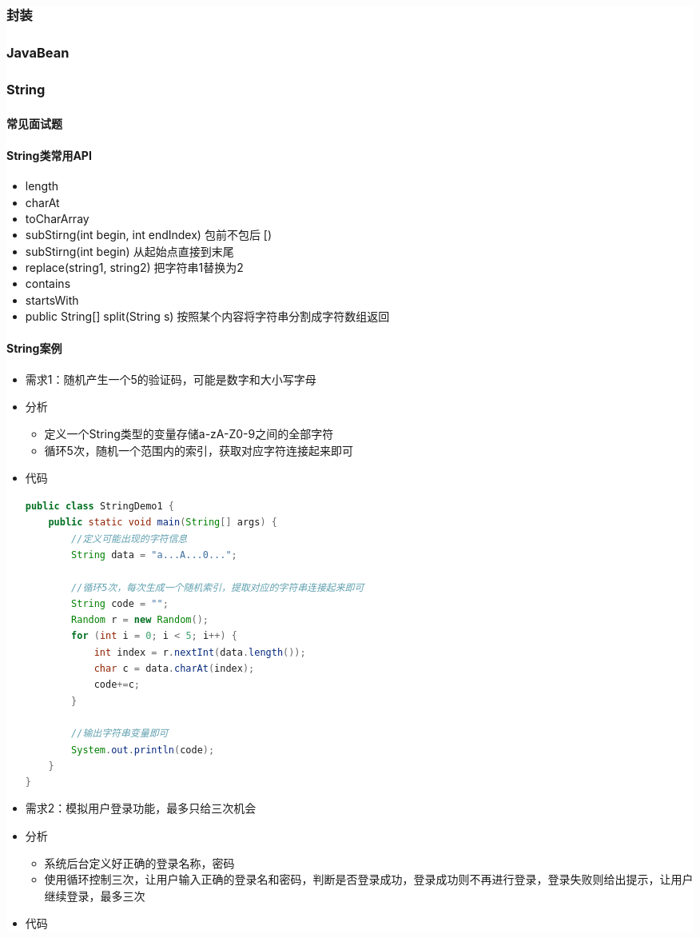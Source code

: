 ### 封装

### JavaBean

### String

#### 常见面试题

#### String类常用API

- length
- charAt
- toCharArray
- subStirng(int begin, int endIndex) 包前不包后 [)
- subStirng(int begin) 从起始点直接到末尾
- replace(string1, string2) 把字符串1替换为2
- contains
- startsWith
- public String[] split(String s) 按照某个内容将字符串分割成字符数组返回

#### String案例

- 需求1：随机产生一个5的验证码，可能是数字和大小写字母

- 分析

  - 定义一个String类型的变量存储a-zA-Z0-9之间的全部字符
  - 循环5次，随机一个范围内的索引，获取对应字符连接起来即可

- 代码

  ```java
  public class StringDemo1 {
      public static void main(String[] args) {
          //定义可能出现的字符信息
          String data = "a...A...0...";
  
          //循环5次，每次生成一个随机索引，提取对应的字符串连接起来即可
          String code = "";
          Random r = new Random();
          for (int i = 0; i < 5; i++) {
              int index = r.nextInt(data.length());
              char c = data.charAt(index);
              code+=c;
          }
  
          //输出字符串变量即可
          System.out.println(code);
      }
  }
  ```

- 需求2：模拟用户登录功能，最多只给三次机会
- 分析
  - 系统后台定义好正确的登录名称，密码
  - 使用循环控制三次，让用户输入正确的登录名和密码，判断是否登录成功，登录成功则不再进行登录，登录失败则给出提示，让用户继续登录，最多三次
- 代码
